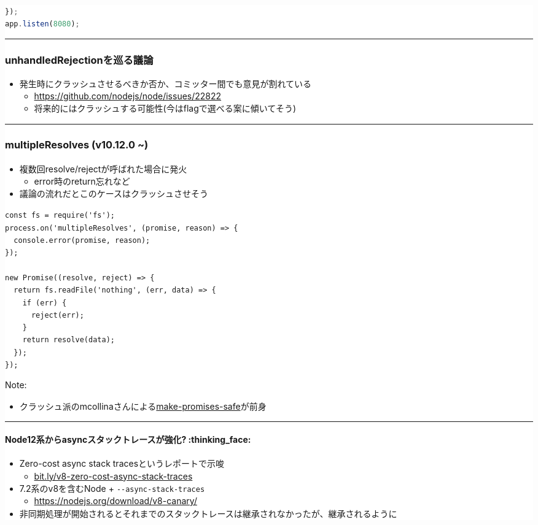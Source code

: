 ```js
});
app.listen(8080);
```

---




### unhandledRejectionを巡る議論

- 発生時にクラッシュさせるべきか否か、コミッター間でも意見が割れている
  - https://github.com/nodejs/node/issues/22822
  - 将来的にはクラッシュする可能性(今はflagで選べる案に傾いてそう)

---




### multipleResolves (v10.12.0 ~)

- 複数回resolve/rejectが呼ばれた場合に発火
  - error時のreturn忘れなど
- 議論の流れだとこのケースはクラッシュさせそう

```
const fs = require('fs');
process.on('multipleResolves', (promise, reason) => {
  console.error(promise, reason);
});

new Promise((resolve, reject) => {
  return fs.readFile('nothing', (err, data) => {
    if (err) {
      reject(err);
    }
    return resolve(data);
  });
});
```

Note:

- クラッシュ派のmcollinaさんによる[make-promises-safe](https://github.com/mcollina/make-promises-safe)が前身

---




#### Node12系からasyncスタックトレースが強化? :thinking_face:


- Zero-cost async stack tracesというレポートで示唆
  - [bit.ly/v8-zero-cost-async-stack-traces](https://bit.ly/v8-zero-cost-async-stack-traces)
- 7.2系のv8を含むNode + `--async-stack-traces`
  - https://nodejs.org/download/v8-canary/
- 非同期処理が開始されるとそれまでのスタックトレースは継承されなかったが、継承されるように
